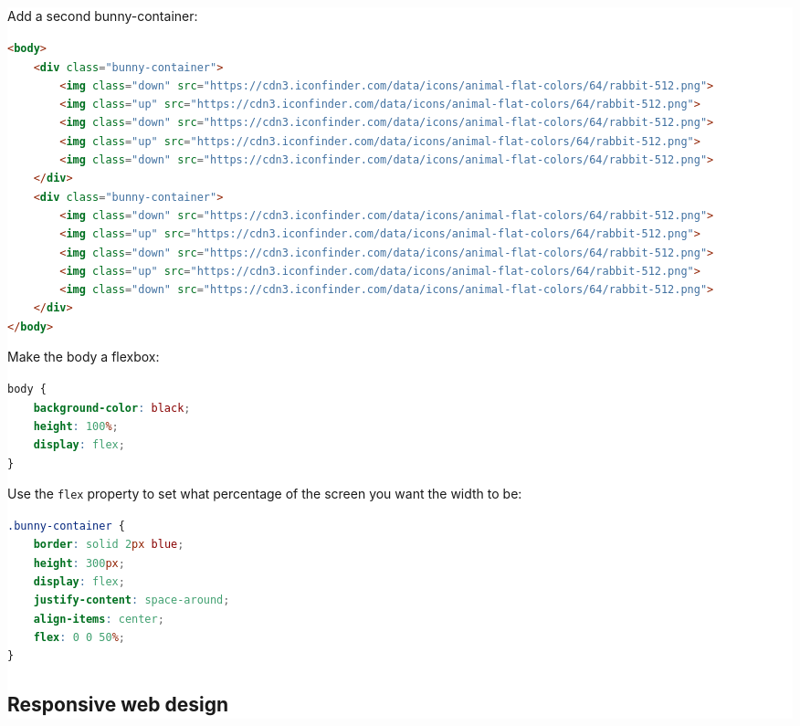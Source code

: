Add a second bunny-container:
```html
<body>
	<div class="bunny-container">
		<img class="down" src="https://cdn3.iconfinder.com/data/icons/animal-flat-colors/64/rabbit-512.png">
		<img class="up" src="https://cdn3.iconfinder.com/data/icons/animal-flat-colors/64/rabbit-512.png">
		<img class="down" src="https://cdn3.iconfinder.com/data/icons/animal-flat-colors/64/rabbit-512.png">
		<img class="up" src="https://cdn3.iconfinder.com/data/icons/animal-flat-colors/64/rabbit-512.png">
		<img class="down" src="https://cdn3.iconfinder.com/data/icons/animal-flat-colors/64/rabbit-512.png">
	</div>
	<div class="bunny-container">
		<img class="down" src="https://cdn3.iconfinder.com/data/icons/animal-flat-colors/64/rabbit-512.png">
		<img class="up" src="https://cdn3.iconfinder.com/data/icons/animal-flat-colors/64/rabbit-512.png">
		<img class="down" src="https://cdn3.iconfinder.com/data/icons/animal-flat-colors/64/rabbit-512.png">
		<img class="up" src="https://cdn3.iconfinder.com/data/icons/animal-flat-colors/64/rabbit-512.png">
		<img class="down" src="https://cdn3.iconfinder.com/data/icons/animal-flat-colors/64/rabbit-512.png">
	</div>
</body>
```

Make the body a flexbox:
```css
body {
	background-color: black;
	height: 100%;
	display: flex;
}
```

Use the `flex` property to set what percentage of the screen you want the width to be:
```css
.bunny-container {
	border: solid 2px blue;
	height: 300px;
	display: flex;
	justify-content: space-around;
	align-items: center;
	flex: 0 0 50%;
}
```

## Responsive web design
